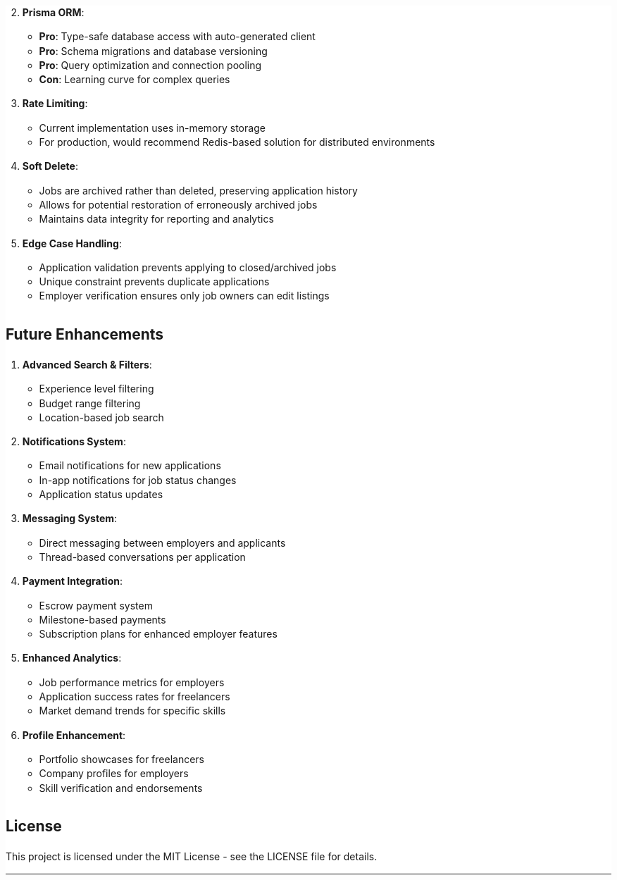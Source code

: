 2. **Prisma ORM**:
   - **Pro**: Type-safe database access with auto-generated client
   - **Pro**: Schema migrations and database versioning
   - **Pro**: Query optimization and connection pooling
   - **Con**: Learning curve for complex queries

3. **Rate Limiting**:
   - Current implementation uses in-memory storage
   - For production, would recommend Redis-based solution for distributed environments

4. **Soft Delete**:
   - Jobs are archived rather than deleted, preserving application history
   - Allows for potential restoration of erroneously archived jobs
   - Maintains data integrity for reporting and analytics

5. **Edge Case Handling**:
   - Application validation prevents applying to closed/archived jobs
   - Unique constraint prevents duplicate applications
   - Employer verification ensures only job owners can edit listings

## Future Enhancements

1. **Advanced Search & Filters**:
   - Experience level filtering
   - Budget range filtering
   - Location-based job search

2. **Notifications System**:
   - Email notifications for new applications
   - In-app notifications for job status changes
   - Application status updates

3. **Messaging System**:
   - Direct messaging between employers and applicants
   - Thread-based conversations per application

4. **Payment Integration**:
   - Escrow payment system
   - Milestone-based payments
   - Subscription plans for enhanced employer features

5. **Enhanced Analytics**:
   - Job performance metrics for employers
   - Application success rates for freelancers
   - Market demand trends for specific skills

6. **Profile Enhancement**:
   - Portfolio showcases for freelancers
   - Company profiles for employers
   - Skill verification and endorsements

## License

This project is licensed under the MIT License - see the LICENSE file for details.

---

